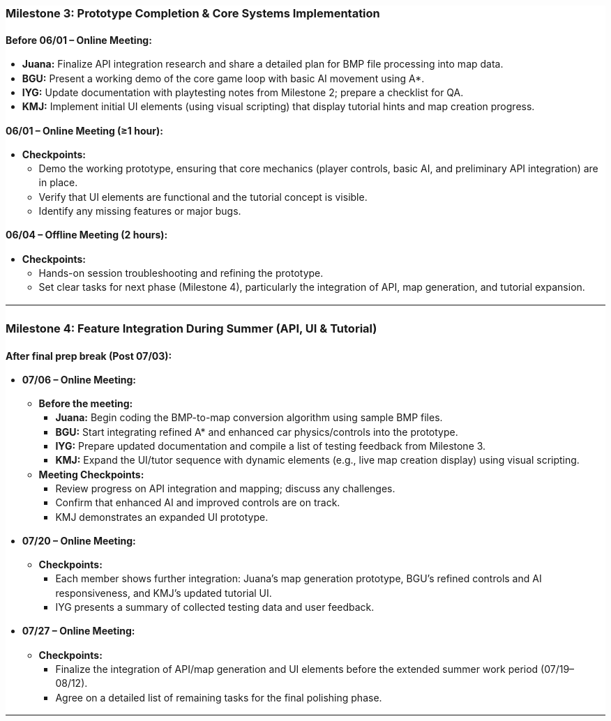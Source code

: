 
### **Milestone 3: Prototype Completion & Core Systems Implementation**

**Before 06/01 – Online Meeting:**

- **Juana:** Finalize API integration research and share a detailed plan for BMP file processing into map data.
- **BGU:** Present a working demo of the core game loop with basic AI movement using A*.
- **IYG:** Update documentation with playtesting notes from Milestone 2; prepare a checklist for QA.
- **KMJ:** Implement initial UI elements (using visual scripting) that display tutorial hints and map creation progress.

**06/01 – Online Meeting (≥1 hour):**

- **Checkpoints:**
    - Demo the working prototype, ensuring that core mechanics (player controls, basic AI, and preliminary API integration) are in place.
    - Verify that UI elements are functional and the tutorial concept is visible.
    - Identify any missing features or major bugs.

**06/04 – Offline Meeting (2 hours):**

- **Checkpoints:**
    - Hands-on session troubleshooting and refining the prototype.
    - Set clear tasks for next phase (Milestone 4), particularly the integration of API, map generation, and tutorial expansion.

---

### **Milestone 4: Feature Integration During Summer (API, UI & Tutorial)**

**After final prep break (Post 07/03):**

- **07/06 – Online Meeting:**
    - **Before the meeting:**
        - **Juana:** Begin coding the BMP-to-map conversion algorithm using sample BMP files.
        - **BGU:** Start integrating refined A* and enhanced car physics/controls into the prototype.
        - **IYG:** Prepare updated documentation and compile a list of testing feedback from Milestone 3.
        - **KMJ:** Expand the UI/tutor sequence with dynamic elements (e.g., live map creation display) using visual scripting.
    - **Meeting Checkpoints:**
        - Review progress on API integration and mapping; discuss any challenges.
        - Confirm that enhanced AI and improved controls are on track.
        - KMJ demonstrates an expanded UI prototype.

- **07/20 – Online Meeting:**
    - **Checkpoints:**
        - Each member shows further integration: Juana’s map generation prototype, BGU’s refined controls and AI responsiveness, and KMJ’s updated tutorial UI.
        - IYG presents a summary of collected testing data and user feedback.

- **07/27 – Online Meeting:**
    - **Checkpoints:**
        - Finalize the integration of API/map generation and UI elements before the extended summer work period (07/19–08/12).
        - Agree on a detailed list of remaining tasks for the final polishing phase.

---